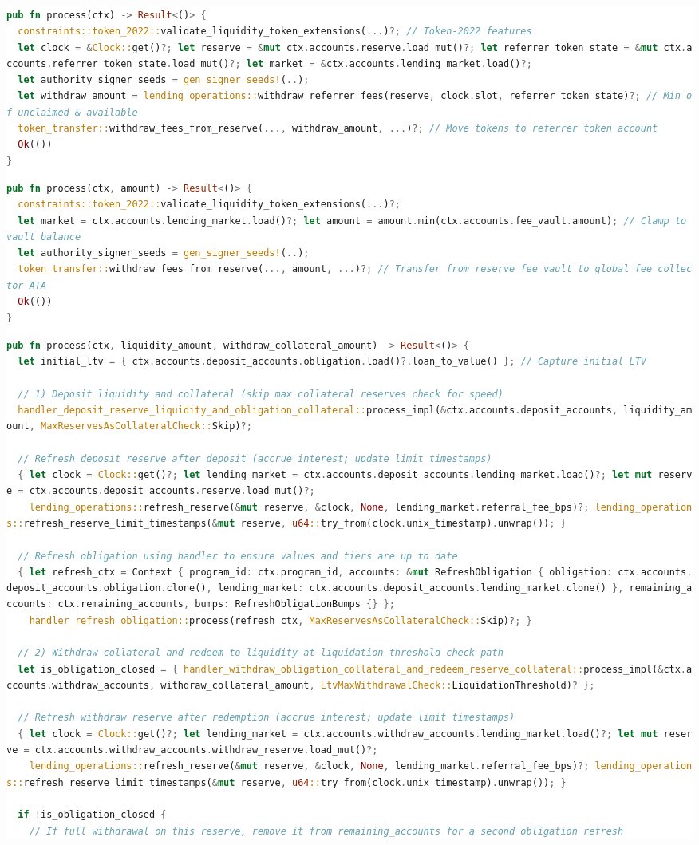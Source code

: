 ```16:90:klend/programs/klend/src/handlers/handler_withdraw_referrer_fees.rs
pub fn process(ctx) -> Result<()> {
  constraints::token_2022::validate_liquidity_token_extensions(...)?; // Token-2022 features
  let clock = &Clock::get()?; let reserve = &mut ctx.accounts.reserve.load_mut()?; let referrer_token_state = &mut ctx.accounts.referrer_token_state.load_mut()?; let market = &ctx.accounts.lending_market.load()?;
  let authority_signer_seeds = gen_signer_seeds!(..);
  let withdraw_amount = lending_operations::withdraw_referrer_fees(reserve, clock.slot, referrer_token_state)?; // Min of unclaimed & available
  token_transfer::withdraw_fees_from_reserve(..., withdraw_amount, ...)?; // Move tokens to referrer token account
  Ok(())
}
```

```17:93:klend/programs/klend/src/handlers/handler_withdraw_protocol_fees.rs
pub fn process(ctx, amount) -> Result<()> {
  constraints::token_2022::validate_liquidity_token_extensions(...)?;
  let market = ctx.accounts.lending_market.load()?; let amount = amount.min(ctx.accounts.fee_vault.amount); // Clamp to vault balance
  let authority_signer_seeds = gen_signer_seeds!(..);
  token_transfer::withdraw_fees_from_reserve(..., amount, ...)?; // Transfer from reserve fee vault to global fee collector ATA
  Ok(())
}
```

```13:176:klend/programs/klend/src/handlers/handler_deposit_and_withdraw.rs
pub fn process(ctx, liquidity_amount, withdraw_collateral_amount) -> Result<()> {
  let initial_ltv = { ctx.accounts.deposit_accounts.obligation.load()?.loan_to_value() }; // Capture initial LTV

  // 1) Deposit liquidity and collateral (skip max collateral reserves check for speed)
  handler_deposit_reserve_liquidity_and_obligation_collateral::process_impl(&ctx.accounts.deposit_accounts, liquidity_amount, MaxReservesAsCollateralCheck::Skip)?;

  // Refresh deposit reserve after deposit (accrue interest; update limit timestamps)
  { let clock = Clock::get()?; let lending_market = ctx.accounts.deposit_accounts.lending_market.load()?; let mut reserve = ctx.accounts.deposit_accounts.reserve.load_mut()?;
    lending_operations::refresh_reserve(&mut reserve, &clock, None, lending_market.referral_fee_bps)?; lending_operations::refresh_reserve_limit_timestamps(&mut reserve, u64::try_from(clock.unix_timestamp).unwrap()); }

  // Refresh obligation using handler to ensure values and tiers are up to date
  { let refresh_ctx = Context { program_id: ctx.program_id, accounts: &mut RefreshObligation { obligation: ctx.accounts.deposit_accounts.obligation.clone(), lending_market: ctx.accounts.deposit_accounts.lending_market.clone() }, remaining_accounts: ctx.remaining_accounts, bumps: RefreshObligationBumps {} };
    handler_refresh_obligation::process(refresh_ctx, MaxReservesAsCollateralCheck::Skip)?; }

  // 2) Withdraw collateral and redeem to liquidity at liquidation-threshold check path
  let is_obligation_closed = { handler_withdraw_obligation_collateral_and_redeem_reserve_collateral::process_impl(&ctx.accounts.withdraw_accounts, withdraw_collateral_amount, LtvMaxWithdrawalCheck::LiquidationThreshold)? };

  // Refresh withdraw reserve after redemption (accrue interest; update limit timestamps)
  { let clock = Clock::get()?; let lending_market = ctx.accounts.withdraw_accounts.lending_market.load()?; let mut reserve = ctx.accounts.withdraw_accounts.withdraw_reserve.load_mut()?;
    lending_operations::refresh_reserve(&mut reserve, &clock, None, lending_market.referral_fee_bps)?; lending_operations::refresh_reserve_limit_timestamps(&mut reserve, u64::try_from(clock.unix_timestamp).unwrap()); }

  if !is_obligation_closed {
    // If full withdrawal on this reserve, remove it from remaining_accounts for a second obligation refresh
```